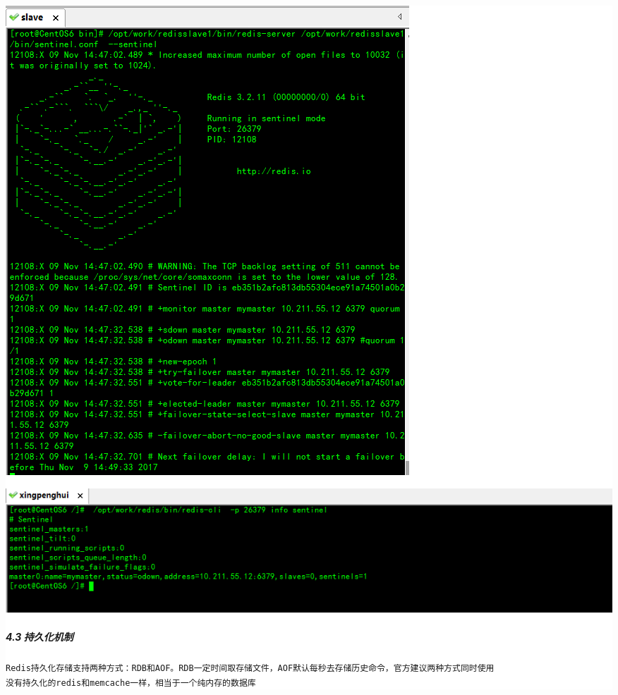  ![p39](mdpic/p39.PNG)

 ![p41](mdpic/p41.PNG)

##### 4.3 持久化机制

```
Redis持久化存储支持两种方式：RDB和AOF。RDB一定时间取存储文件，AOF默认每秒去存储历史命令，官方建议两种方式同时使用
没有持久化的redis和memcache一样，相当于一个纯内存的数据库
```
